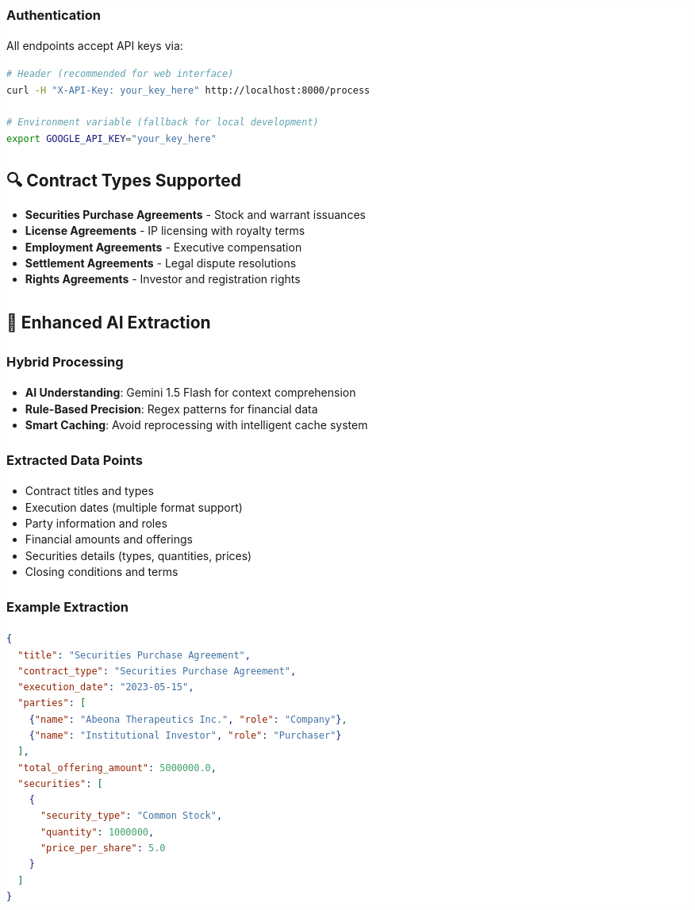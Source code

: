 ### **Authentication**

All endpoints accept API keys via:
```bash
# Header (recommended for web interface)
curl -H "X-API-Key: your_key_here" http://localhost:8000/process

# Environment variable (fallback for local development)
export GOOGLE_API_KEY="your_key_here"
```

## 🔍 **Contract Types Supported**

- **Securities Purchase Agreements** - Stock and warrant issuances
- **License Agreements** - IP licensing with royalty terms
- **Employment Agreements** - Executive compensation
- **Settlement Agreements** - Legal dispute resolutions
- **Rights Agreements** - Investor and registration rights

## 🤖 **Enhanced AI Extraction**

### **Hybrid Processing**
- **AI Understanding**: Gemini 1.5 Flash for context comprehension
- **Rule-Based Precision**: Regex patterns for financial data
- **Smart Caching**: Avoid reprocessing with intelligent cache system

### **Extracted Data Points**
- Contract titles and types
- Execution dates (multiple format support)
- Party information and roles
- Financial amounts and offerings
- Securities details (types, quantities, prices)
- Closing conditions and terms

### **Example Extraction**
```json
{
  "title": "Securities Purchase Agreement",
  "contract_type": "Securities Purchase Agreement",
  "execution_date": "2023-05-15",
  "parties": [
    {"name": "Abeona Therapeutics Inc.", "role": "Company"},
    {"name": "Institutional Investor", "role": "Purchaser"}
  ],
  "total_offering_amount": 5000000.0,
  "securities": [
    {
      "security_type": "Common Stock",
      "quantity": 1000000,
      "price_per_share": 5.0
    }
  ]
}
```
